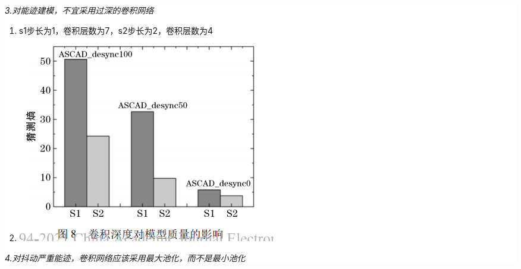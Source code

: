 

  *3.对能迹建模，不宜采用过深的卷积网络*

1. s1步长为1，卷积层数为7，s2步长为2，卷积层数为4
2. ![1637567286363](周笔记.assets/1637567286363.png)

*4.对抖动严重能迹，卷积网络应该采用最大池化，而不是最小池化*

<center class="half">
